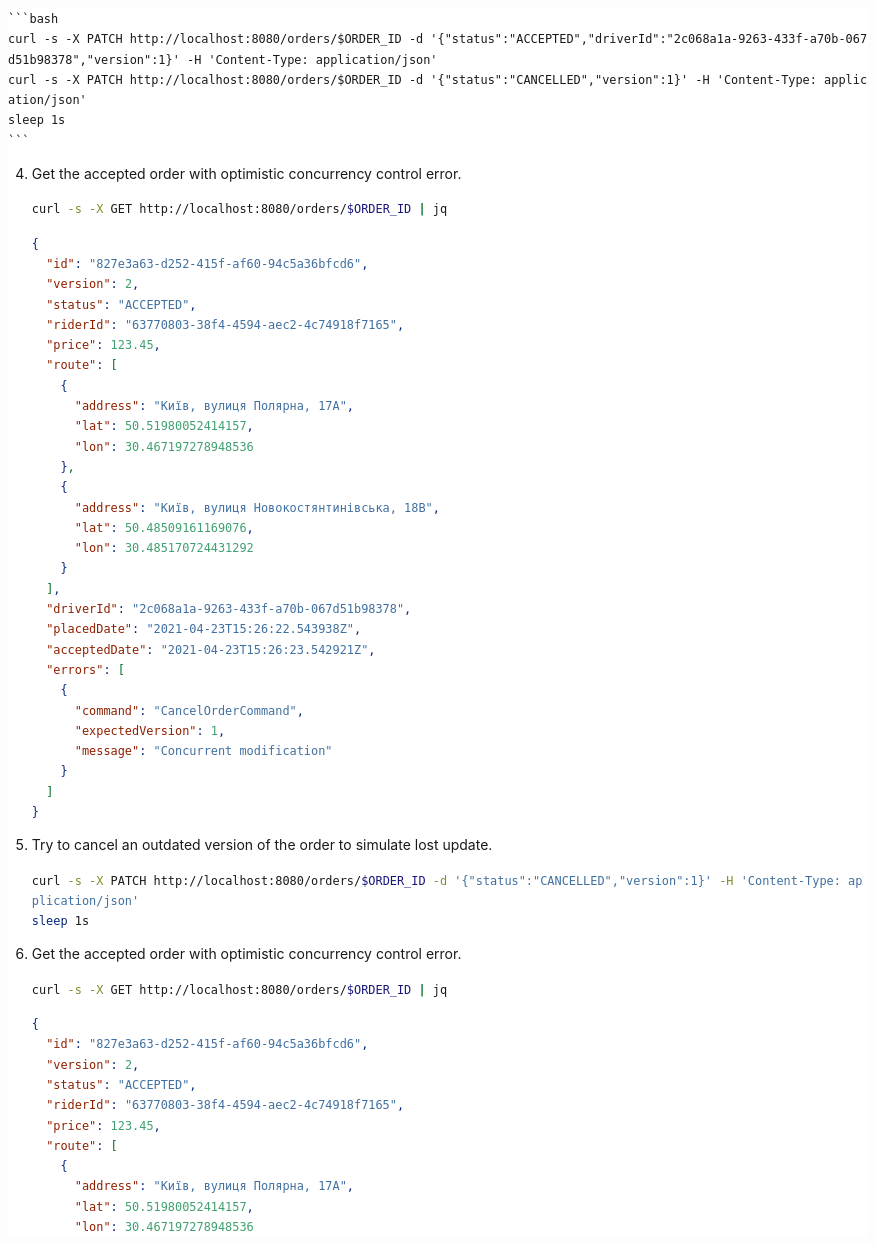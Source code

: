     ```bash
    curl -s -X PATCH http://localhost:8080/orders/$ORDER_ID -d '{"status":"ACCEPTED","driverId":"2c068a1a-9263-433f-a70b-067d51b98378","version":1}' -H 'Content-Type: application/json'
    curl -s -X PATCH http://localhost:8080/orders/$ORDER_ID -d '{"status":"CANCELLED","version":1}' -H 'Content-Type: application/json'
    sleep 1s
    ```
4. Get the accepted order with optimistic concurrency control error.
    ```bash
    curl -s -X GET http://localhost:8080/orders/$ORDER_ID | jq
    ```
    ```json
    {
      "id": "827e3a63-d252-415f-af60-94c5a36bfcd6",
      "version": 2,
      "status": "ACCEPTED",
      "riderId": "63770803-38f4-4594-aec2-4c74918f7165",
      "price": 123.45,
      "route": [
        {
          "address": "Київ, вулиця Полярна, 17А",
          "lat": 50.51980052414157,
          "lon": 30.467197278948536
        },
        {
          "address": "Київ, вулиця Новокостянтинівська, 18В",
          "lat": 50.48509161169076,
          "lon": 30.485170724431292
        }
      ],
      "driverId": "2c068a1a-9263-433f-a70b-067d51b98378",
      "placedDate": "2021-04-23T15:26:22.543938Z",
      "acceptedDate": "2021-04-23T15:26:23.542921Z",
      "errors": [
        {
          "command": "CancelOrderCommand",
          "expectedVersion": 1,
          "message": "Concurrent modification"
        }
      ]
    }
    ```
5. Try to cancel an outdated version of the order to simulate lost update.
    ```bash
    curl -s -X PATCH http://localhost:8080/orders/$ORDER_ID -d '{"status":"CANCELLED","version":1}' -H 'Content-Type: application/json'
    sleep 1s
    ```
6. Get the accepted order with optimistic concurrency control error.
    ```bash
    curl -s -X GET http://localhost:8080/orders/$ORDER_ID | jq
    ```
    ```json
    {
      "id": "827e3a63-d252-415f-af60-94c5a36bfcd6",
      "version": 2,
      "status": "ACCEPTED",
      "riderId": "63770803-38f4-4594-aec2-4c74918f7165",
      "price": 123.45,
      "route": [
        {
          "address": "Київ, вулиця Полярна, 17А",
          "lat": 50.51980052414157,
          "lon": 30.467197278948536